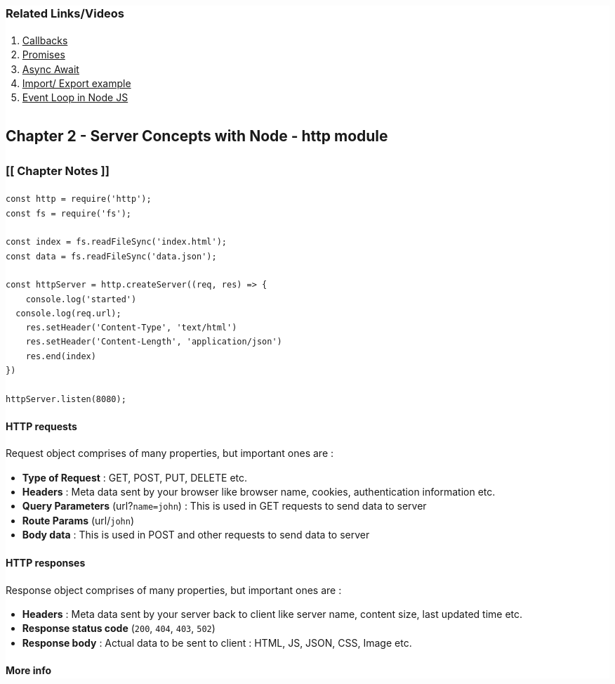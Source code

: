 
### Related Links/Videos

1. [Callbacks](https://youtu.be/rx-y7U4x4wc) 
2. [Promises](https://youtu.be/aA4-VNZK2s0)
3. [Async Await](https://youtu.be/rdy8ZV0LXV0)
4. [Import/ Export example](https://youtu.be/7P5JUMc1cI4)
5. [Event Loop in Node JS](https://youtu.be/W-HQC_YUGBY)



## Chapter 2 - Server Concepts with Node - http module

### [[ Chapter Notes ]] 
```
const http = require('http');
const fs = require('fs');

const index = fs.readFileSync('index.html');
const data = fs.readFileSync('data.json');

const httpServer = http.createServer((req, res) => {
    console.log('started')
  console.log(req.url);
    res.setHeader('Content-Type', 'text/html')
    res.setHeader('Content-Length', 'application/json')
    res.end(index)
})

httpServer.listen(8080);
```

#### HTTP requests

Request object comprises of many properties, but important ones are :

-   **Type of Request** : GET, POST, PUT, DELETE etc. 
-    **Headers** : Meta data sent by your browser like browser name, cookies, authentication information etc.
-   **Query Parameters** (url?`name=john`) : This is used in GET requests to send data to server
-   **Route Params** (url/`john`)
-   **Body data** : This is used in POST and other requests to send data to server

#### HTTP responses

Response object comprises of many properties, but important ones are :

-   **Headers** : Meta data sent by your server back to client like server name, content size, last updated time etc.
-   **Response status code** (`200`,  `404`,  `403`,  `502`)
-   **Response body** : Actual data to be sent to client : HTML, JS, JSON, CSS, Image etc.

####  More info

